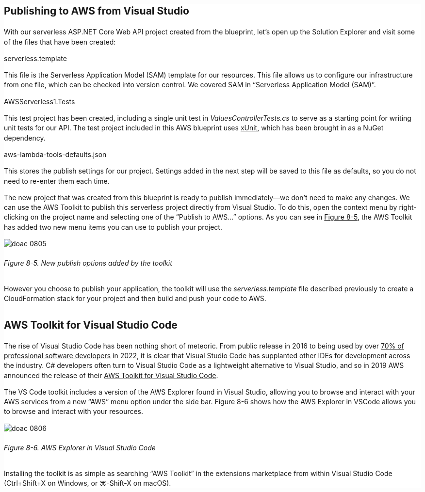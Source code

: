 ## Publishing to AWS from Visual Studio

With our serverless ASP.NET Core Web API project created from the blueprint, let’s open up the Solution Explorer and visit some of the files that have been created:

serverless.template

This file is the Serverless Application Model (SAM) template for our resources. This file allows us to configure our infrastructure from one file, which can be checked into version control. We covered SAM in [“Serverless Application Model (SAM)”](ch04.xhtml#4-serverless-application-model).

AWSServerless1.Tests

This test project has been created, including a single unit test in *ValuesControllerTests.cs* to serve as a starting point for writing unit tests for our API. The test project included in this AWS blueprint uses [xUnit](https://xunit.net), which has been brought in as a NuGet dependency.

aws-lambda-tools-defaults.json

This stores the publish settings for our project. Settings added in the next step will be saved to this file as defaults, so you do not need to re-enter them each time.

The new project that was created from this blueprint is ready to publish immediately—we don’t need to make any changes. We can use the AWS Toolkit to publish this serverless project directly from Visual Studio. To do this, open the context menu by right-clicking on the project name and selecting one of the “Publish to AWS…” options. As you can see in [Figure 8-5](#Figure-8-5), the AWS Toolkit has added two new menu items you can use to publish your project.

![doac 0805](assets/doac_0805.png)

###### Figure 8-5\. New publish options added by the toolkit

However you choose to publish your application, the toolkit will use the *serverless.template* file described previously to create a CloudFormation stack for your project and then build and push your code to AWS.

## AWS Toolkit for Visual Studio Code

The rise of Visual Studio Code has been nothing short of meteoric. From public release in 2016 to being used by over [70% of professional software developers](https://oreil.ly/KJeur) in 2022, it is clear that Visual Studio Code has supplanted other IDEs for development across the industry. C# developers often turn to Visual Studio Code as a lightweight alternative to Visual Studio, and so in 2019 AWS announced the release of their [AWS Toolkit for Visual Studio Code](https://oreil.ly/spYbP).

The VS Code toolkit includes a version of the AWS Explorer found in Visual Studio, allowing you to browse and interact with your AWS services from a new “AWS” menu option under the side bar. [Figure 8-6](#Figure-8-6) shows how the AWS Explorer in VSCode allows you to browse and interact with your resources.

![doac 0806](assets/doac_0806.png)

###### Figure 8-6\. AWS Explorer in Visual Studio Code

Installing the toolkit is as simple as searching “AWS Toolkit” in the extensions marketplace from within Visual Studio Code (Ctrl+Shift+X on Windows, or ⌘-Shift-X on macOS).
